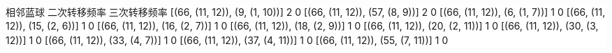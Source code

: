   <thead>
    <tr style="text-align: left;">
      <th style="min-width: 200px;">相邻蓝球</th>
      <th style="min-width: 200px;">二次转移频率</th>
      <th style="min-width: 200px;">三次转移频率</th>
    </tr>
  </thead>
  <tbody>
    <tr>
      <td>   [(66, (11, 12)), (9, (1, 10))]</td>
      <td> 2</td>
      <td> 0</td>
    </tr>
    <tr>
      <td>   [(66, (11, 12)), (57, (8, 9))]</td>
      <td> 2</td>
      <td> 0</td>
    </tr>
    <tr>
      <td>    [(66, (11, 12)), (6, (1, 7))]</td>
      <td> 1</td>
      <td> 0</td>
    </tr>
    <tr>
      <td>   [(66, (11, 12)), (15, (2, 6))]</td>
      <td> 1</td>
      <td> 0</td>
    </tr>
    <tr>
      <td>   [(66, (11, 12)), (16, (2, 7))]</td>
      <td> 1</td>
      <td> 0</td>
    </tr>
    <tr>
      <td>   [(66, (11, 12)), (18, (2, 9))]</td>
      <td> 1</td>
      <td> 0</td>
    </tr>
    <tr>
      <td>  [(66, (11, 12)), (20, (2, 11))]</td>
      <td> 1</td>
      <td> 0</td>
    </tr>
    <tr>
      <td>  [(66, (11, 12)), (30, (3, 12))]</td>
      <td> 1</td>
      <td> 0</td>
    </tr>
    <tr>
      <td>   [(66, (11, 12)), (33, (4, 7))]</td>
      <td> 1</td>
      <td> 0</td>
    </tr>
    <tr>
      <td>  [(66, (11, 12)), (37, (4, 11))]</td>
      <td> 1</td>
      <td> 0</td>
    </tr>
    <tr>
      <td>  [(66, (11, 12)), (55, (7, 11))]</td>
      <td> 1</td>
      <td> 0</td>
    </tr>
    <tr>